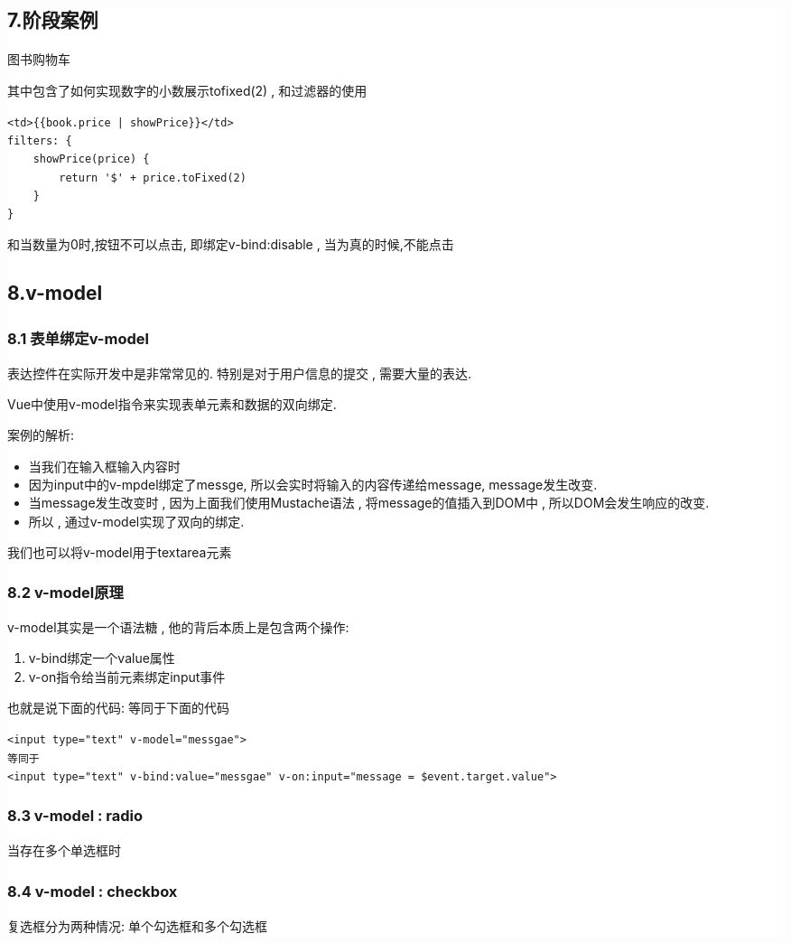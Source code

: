 ## 7.阶段案例

图书购物车

其中包含了如何实现数字的小数展示tofixed(2) , 和过滤器的使用

```vue
<td>{{book.price | showPrice}}</td>
filters: {
    showPrice(price) {
        return '$' + price.toFixed(2)
    }
}
```

和当数量为0时,按钮不可以点击, 即绑定v-bind:disable , 当为真的时候,不能点击

## 8.v-model

### 8.1 表单绑定v-model

表达控件在实际开发中是非常常见的. 特别是对于用户信息的提交 , 需要大量的表达.

Vue中使用v-model指令来实现表单元素和数据的双向绑定.

案例的解析:

- 当我们在输入框输入内容时
- 因为input中的v-mpdel绑定了messge, 所以会实时将输入的内容传递给message, message发生改变.
- 当message发生改变时 , 因为上面我们使用Mustache语法 , 将message的值插入到DOM中 , 所以DOM会发生响应的改变.
- 所以 , 通过v-model实现了双向的绑定.

我们也可以将v-model用于textarea元素

### 8.2 v-model原理

v-model其实是一个语法糖 , 他的背后本质上是包含两个操作:

1. v-bind绑定一个value属性
2. v-on指令给当前元素绑定input事件

也就是说下面的代码: 等同于下面的代码

```vue
<input type="text" v-model="messgae">
等同于
<input type="text" v-bind:value="messgae" v-on:input="message = $event.target.value">
```

### 8.3 v-model : radio

当存在多个单选框时

### 8.4 v-model : checkbox

 复选框分为两种情况: 单个勾选框和多个勾选框

